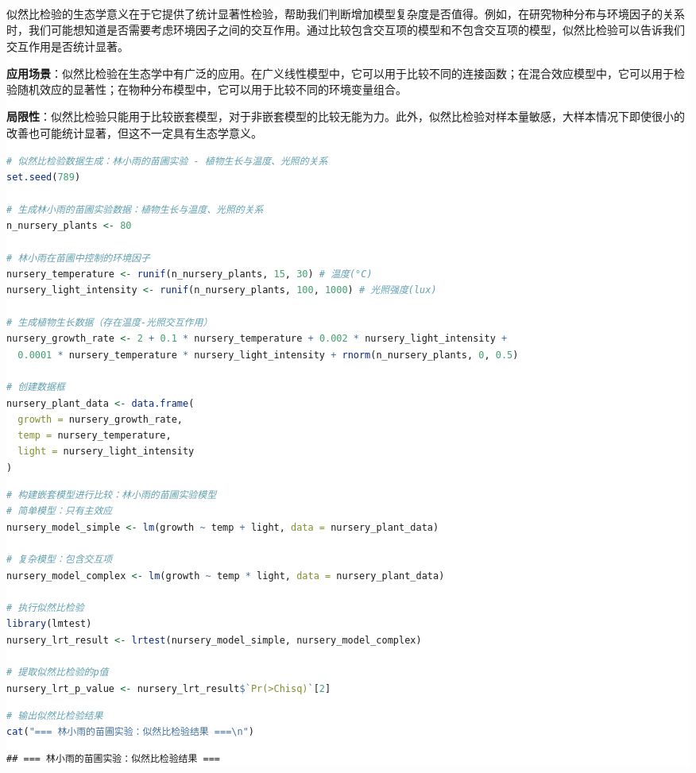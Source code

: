 似然比检验的生态学意义在于它提供了统计显著性检验，帮助我们判断增加模型复杂度是否值得。例如，在研究物种分布与环境因子的关系时，我们可能想知道是否需要考虑环境因子之间的交互作用。通过比较包含交互项的模型和不包含交互项的模型，似然比检验可以告诉我们交互作用是否统计显著。

**应用场景**：似然比检验在生态学中有广泛的应用。在广义线性模型中，它可以用于比较不同的连接函数；在混合效应模型中，它可以用于检验随机效应的显著性；在物种分布模型中，它可以用于比较不同的环境变量组合。

**局限性**：似然比检验只能用于比较嵌套模型，对于非嵌套模型的比较无能为力。此外，似然比检验对样本量敏感，大样本情况下即使很小的改善也可能统计显著，但这不一定具有生态学意义。


``` r
# 似然比检验数据生成：林小雨的苗圃实验 - 植物生长与温度、光照的关系
set.seed(789)

# 生成林小雨的苗圃实验数据：植物生长与温度、光照的关系
n_nursery_plants <- 80

# 林小雨在苗圃中控制的环境因子
nursery_temperature <- runif(n_nursery_plants, 15, 30) # 温度(°C)
nursery_light_intensity <- runif(n_nursery_plants, 100, 1000) # 光照强度(lux)

# 生成植物生长数据（存在温度-光照交互作用）
nursery_growth_rate <- 2 + 0.1 * nursery_temperature + 0.002 * nursery_light_intensity +
  0.0001 * nursery_temperature * nursery_light_intensity + rnorm(n_nursery_plants, 0, 0.5)

# 创建数据框
nursery_plant_data <- data.frame(
  growth = nursery_growth_rate,
  temp = nursery_temperature,
  light = nursery_light_intensity
)
```


``` r
# 构建嵌套模型进行比较：林小雨的苗圃实验模型
# 简单模型：只有主效应
nursery_model_simple <- lm(growth ~ temp + light, data = nursery_plant_data)

# 复杂模型：包含交互项
nursery_model_complex <- lm(growth ~ temp * light, data = nursery_plant_data)

# 执行似然比检验
library(lmtest)
nursery_lrt_result <- lrtest(nursery_model_simple, nursery_model_complex)

# 提取似然比检验的p值
nursery_lrt_p_value <- nursery_lrt_result$`Pr(>Chisq)`[2]
```


``` r
# 输出似然比检验结果
cat("=== 林小雨的苗圃实验：似然比检验结果 ===\n")
```

```
## === 林小雨的苗圃实验：似然比检验结果 ===
```
